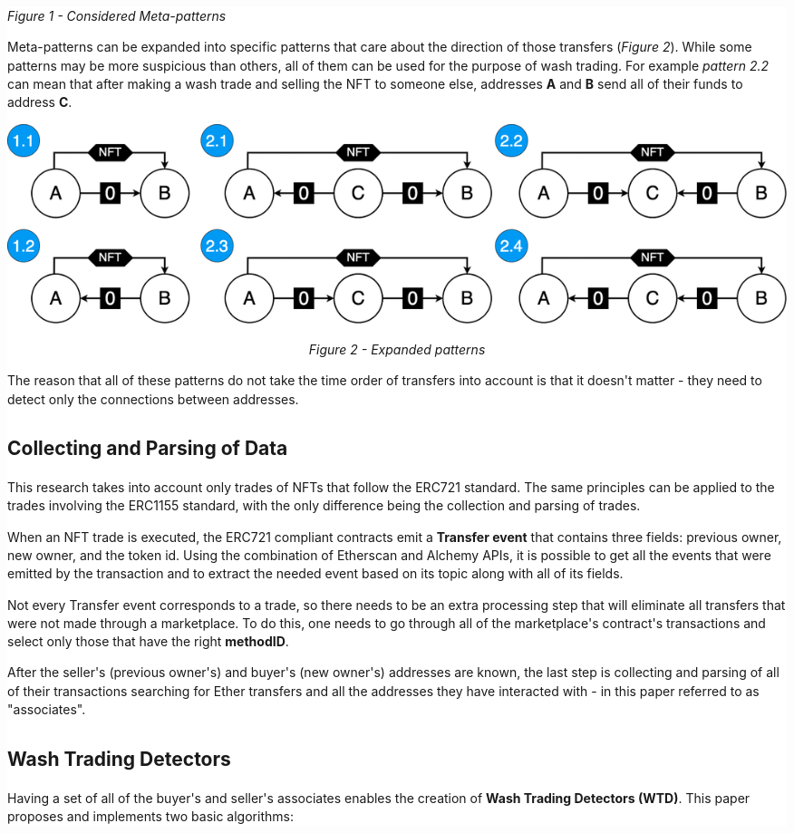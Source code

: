 *Figure 1 - Considered Meta-patterns*

</center>

Meta-patterns can be expanded into specific patterns that care about the direction of those transfers (*Figure 2*). While some patterns may be more suspicious than others, all of them can be used for the purpose of wash trading. For example *pattern 2.2* can mean that after making a wash trade and selling the NFT to someone else, addresses **A** and **B** send all of their funds to address **C**.

<center>

![expanded-patterns](../assets/ERFC-90/images/expanded-patterns.png)

*Figure 2 - Expanded patterns*

</center>

The reason that all of these patterns do not take the time order of transfers into account is that it doesn't matter - they need to detect only the connections between addresses.

## Collecting and Parsing of Data

This research takes into account only trades of NFTs that follow the ERC721 standard. The same principles can be applied to the trades involving the ERC1155 standard, with the only difference being the collection and parsing of trades.

When an NFT trade is executed, the ERC721 compliant contracts emit a **Transfer event** that contains three fields: previous owner, new owner, and the token id. Using the combination of Etherscan and Alchemy APIs, it is possible to get all the events that were emitted by the transaction and to extract the needed event based on its topic along with all of its fields.

Not every Transfer event corresponds to a trade, so there needs to be an extra processing step that will eliminate all transfers that were not made through a marketplace. To do this, one needs to go through all of the marketplace's contract's transactions and select only those that have the right **methodID**.

After the seller's (previous owner's) and buyer's (new owner's) addresses are known, the last step is collecting and parsing of all of their transactions searching for Ether transfers and all the addresses they have interacted with - in this paper referred to as "associates".

## Wash Trading Detectors

Having a set of all of the buyer's and seller's associates enables the creation of **Wash Trading Detectors (WTD)**.
This paper proposes and implements two basic algorithms:
